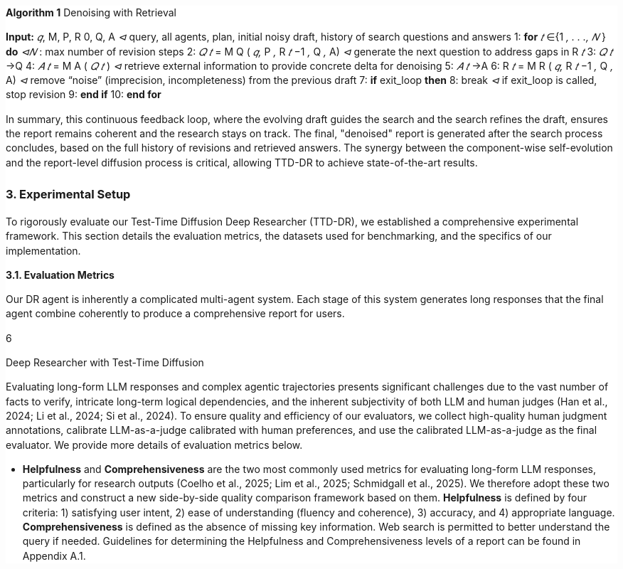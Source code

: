 **Algorithm 1** Denoising with Retrieval

**Input:** _𝑞_, M, P, R 0, Q, A _⊲_ query, all agents, plan, initial noisy draft, history of search questions and answers
1: **for** _𝑡_ ∈{1 _, . . ., 𝑁_ } **do** _⊲𝑁_ : max number of revision steps
2: _𝑄_ _𝑡_ = M Q ( _𝑞,_ P _,_ R _𝑡_ −1 _,_ Q _,_ A) _⊲_ generate the next question to address gaps in R _𝑡_
3: _𝑄_ _𝑡_ →Q
4: _𝐴_ _𝑡_ = M A ( _𝑄_ _𝑡_ ) _⊲_ retrieve external information to provide concrete delta for denoising
5: _𝐴_ _𝑡_ →A
6: R _𝑡_ = M R ( _𝑞,_ R _𝑡_ −1 _,_ Q _,_ A) _⊲_ remove “noise” (imprecision, incompleteness) from the previous draft
7: **if** exit_loop **then**
8: break _⊲_ if exit_loop is called, stop revision
9: **end if**
10: **end for**

In summary, this continuous feedback loop, where the evolving draft guides the search and the
search refines the draft, ensures the report remains coherent and the research stays on track. The
final, "denoised" report is generated after the search process concludes, based on the full history of
revisions and retrieved answers. The synergy between the component-wise self-evolution and the
report-level diffusion process is critical, allowing TTD-DR to achieve state-of-the-art results.
### **3. Experimental Setup**

To rigorously evaluate our Test-Time Diffusion Deep Researcher (TTD-DR), we established a comprehensive experimental framework. This section details the evaluation metrics, the datasets used for
benchmarking, and the specifics of our implementation.

**3.1. Evaluation Metrics**

Our DR agent is inherently a complicated multi-agent system. Each stage of this system generates
long responses that the final agent combine coherently to produce a comprehensive report for users.

6

Deep Researcher with Test-Time Diffusion

Evaluating long-form LLM responses and complex agentic trajectories presents significant challenges
due to the vast number of facts to verify, intricate long-term logical dependencies, and the inherent
subjectivity of both LLM and human judges (Han et al., 2024; Li et al., 2024; Si et al., 2024). To
ensure quality and efficiency of our evaluators, we collect high-quality human judgment annotations,
calibrate LLM-as-a-judge calibrated with human preferences, and use the calibrated LLM-as-a-judge
as the final evaluator. We provide more details of evaluation metrics below.

  - **Helpfulness** and **Comprehensiveness** are the two most commonly used metrics for evaluating
long-form LLM responses, particularly for research outputs (Coelho et al., 2025; Lim et al.,
2025; Schmidgall et al., 2025). We therefore adopt these two metrics and construct a new
side-by-side quality comparison framework based on them. **Helpfulness** is defined by four
criteria: 1) satisfying user intent, 2) ease of understanding (fluency and coherence), 3) accuracy,
and 4) appropriate language. **Comprehensiveness** is defined as the absence of missing key
information. Web search is permitted to better understand the query if needed. Guidelines
for determining the Helpfulness and Comprehensiveness levels of a report can be found in
Appendix A.1.
